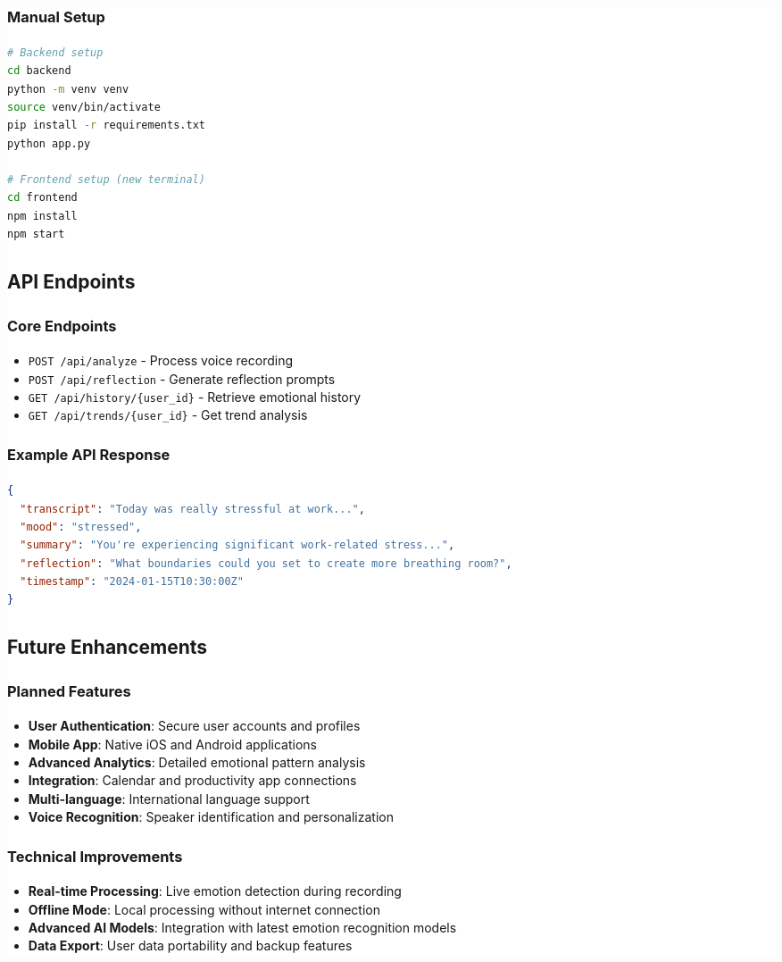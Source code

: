 ### Manual Setup
```bash
# Backend setup
cd backend
python -m venv venv
source venv/bin/activate
pip install -r requirements.txt
python app.py

# Frontend setup (new terminal)
cd frontend
npm install
npm start
```

## API Endpoints

### Core Endpoints
- `POST /api/analyze` - Process voice recording
- `POST /api/reflection` - Generate reflection prompts
- `GET /api/history/{user_id}` - Retrieve emotional history
- `GET /api/trends/{user_id}` - Get trend analysis

### Example API Response
```json
{
  "transcript": "Today was really stressful at work...",
  "mood": "stressed",
  "summary": "You're experiencing significant work-related stress...",
  "reflection": "What boundaries could you set to create more breathing room?",
  "timestamp": "2024-01-15T10:30:00Z"
}
```

## Future Enhancements

### Planned Features
- **User Authentication**: Secure user accounts and profiles
- **Mobile App**: Native iOS and Android applications
- **Advanced Analytics**: Detailed emotional pattern analysis
- **Integration**: Calendar and productivity app connections
- **Multi-language**: International language support
- **Voice Recognition**: Speaker identification and personalization

### Technical Improvements
- **Real-time Processing**: Live emotion detection during recording
- **Offline Mode**: Local processing without internet connection
- **Advanced AI Models**: Integration with latest emotion recognition models
- **Data Export**: User data portability and backup features
